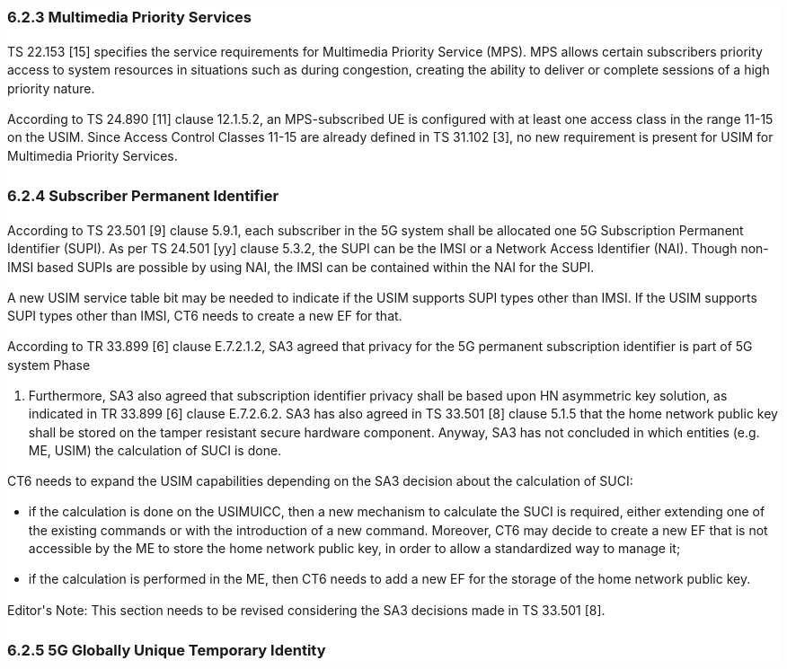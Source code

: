 ### 6.2.3 Multimedia Priority Services

TS 22.153 \[15\] specifies the service requirements for Multimedia
Priority Service (MPS). MPS allows certain subscribers priority access
to system resources in situations such as during congestion, creating
the ability to deliver or complete sessions of a high priority nature.

According to TS 24.890 \[11\] clause 12.1.5.2, an MPS-subscribed UE is
configured with at least one access class in the range 11-15 on the
USIM. Since Access Control Classes 11-15 are already defined in TS
31.102 \[3\], no new requirement is present for USIM for Multimedia
Priority Services.

### 6.2.4 Subscriber Permanent Identifier

According to TS 23.501 \[9\] clause 5.9.1, each subscriber in the 5G
system shall be allocated one 5G Subscription Permanent Identifier
(SUPI). As per TS 24.501 \[yy\] clause 5.3.2, the SUPI can be the IMSI
or a Network Access Identifier (NAI). Though non-IMSI based SUPIs are
possible by using NAI, the IMSI can be contained within the NAI for the
SUPI.

A new USIM service table bit may be needed to indicate if the USIM
supports SUPI types other than IMSI. If the USIM supports SUPI types
other than IMSI, CT6 needs to create a new EF for that.

According to TR 33.899 \[6\] clause E.7.2.1.2, SA3 agreed that privacy
for the 5G permanent subscription identifier is part of 5G system Phase
1. Furthermore, SA3 also agreed that subscription identifier privacy
shall be based upon HN asymmetric key solution, as indicated in TR
33.899 \[6\] clause E.7.2.6.2. SA3 has also agreed in TS 33.501 \[8\]
clause 5.1.5 that the home network public key shall be stored on the
tamper resistant secure hardware component. Anyway, SA3 has not
concluded in which entities (e.g. ME, USIM) the calculation of SUCI is
done.

CT6 needs to expand the USIM capabilities depending on the SA3 decision
about the calculation of SUCI:

-   if the calculation is done on the USIMUICC, then a new mechanism to
    calculate the SUCI is required, either extending one of the existing
    commands or with the introduction of a new command. Moreover, CT6
    may decide to create a new EF that is not accessible by the ME to
    store the home network public key, in order to allow a standardized
    way to manage it;

-   if the calculation is performed in the ME, then CT6 needs to add a
    new EF for the storage of the home network public key.

Editor's Note: This section needs to be revised considering the SA3
decisions made in TS 33.501 \[8\].

### 6.2.5 5G Globally Unique Temporary Identity
